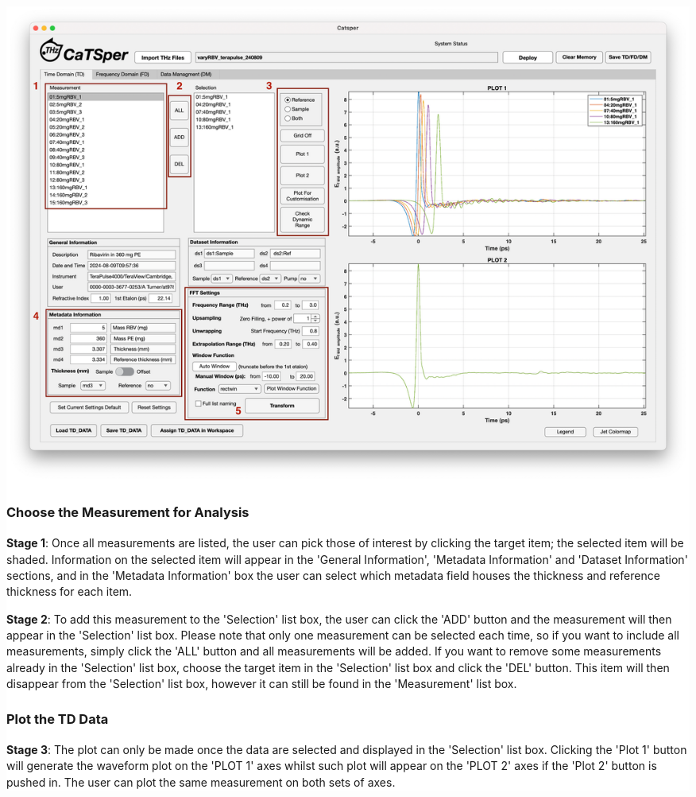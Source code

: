 ![catsper td setps](/images/catsper/catsper_td_steps.png)

### Choose the Measurement for Analysis
<b>Stage 1</b>: Once all measurements are listed, the user can pick those of interest by clicking the target item; the selected item will be shaded. Information on the selected item will appear in the 'General Information', 'Metadata Information' and 'Dataset Information' sections, and in the 'Metadata Information' box the user can select which metadata field houses the thickness and reference thickness for each item.

<b>Stage 2</b>: To add this measurement to the 'Selection' list box, the user can click the 'ADD' button and the measurement will then appear in the 'Selection' list box. Please note that only one measurement can be selected each time, so if you want to include all measurements, simply click the 'ALL' button and all measurements will be added. If you want to remove some measurements already in the 'Selection' list box, choose the target item in the 'Selection' list box and click the 'DEL' button. This item will then disappear from the 'Selection' list box, however it can still be found in the 'Measurement' list box.

### Plot the TD Data
<b>Stage 3</b>: The plot can only be made once the data are selected and displayed in the 'Selection' list box.
Clicking the 'Plot 1' button will generate the waveform plot on the 'PLOT 1' axes whilst such plot will appear on the 'PLOT 2' axes if the 'Plot 2' button is pushed in. The user can plot the same measurement on both sets of axes.
